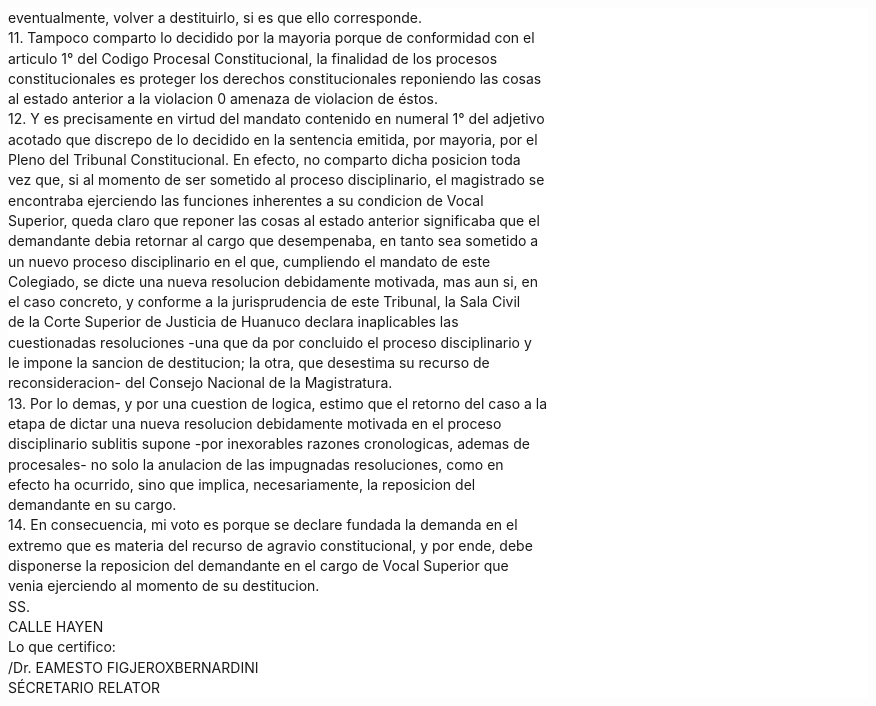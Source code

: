 eventualmente, volver a destituirlo, si es que ello corresponde.  
11. Tampoco comparto lo decidido por la mayoria porque de conformidad con el  
articulo 1° del Codigo Procesal Constitucional, la finalidad de los procesos  
constitucionales es proteger los derechos constitucionales reponiendo las cosas  
al estado anterior a la violacion 0 amenaza de violacion de éstos.  
12. Y es precisamente en virtud del mandato contenido en numeral 1° del adjetivo  
acotado que discrepo de lo decidido en la sentencia emitida, por mayoria, por el  
Pleno del Tribunal Constitucional. En efecto, no comparto dicha posicion toda  
vez que, si al momento de ser sometido al proceso disciplinario, el magistrado se  
encontraba ejerciendo las funciones inherentes a su condicion de Vocal  
Superior, queda claro que reponer las cosas al estado anterior significaba que el  
demandante debia retornar al cargo que desempenaba, en tanto sea sometido a  
un nuevo proceso disciplinario en el que, cumpliendo el mandato de este  
Colegiado, se dicte una nueva resolucion debidamente motivada, mas aun si, en  
el caso concreto, y conforme a la jurisprudencia de este Tribunal, la Sala Civil  
de la Corte Superior de Justicia de Huanuco declara inaplicables las  
cuestionadas resoluciones -una que da por concluido el proceso disciplinario y  
le impone la sancion de destitucion; la otra, que desestima su recurso de  
reconsideracion- del Consejo Nacional de la Magistratura.  
13. Por lo demas, y por una cuestion de logica, estimo que el retorno del caso a la  
etapa de dictar una nueva resolucion debidamente motivada en el proceso  
disciplinario sublitis supone -por inexorables razones cronologicas, ademas de  
procesales- no solo la anulacion de las impugnadas resoluciones, como en  
efecto ha ocurrido, sino que implica, necesariamente, la reposicion del  
demandante en su cargo.  
14. En consecuencia, mi voto es porque se declare fundada la demanda en el  
extremo que es materia del recurso de agravio constitucional, y por ende, debe  
disponerse la reposicion del demandante en el cargo de Vocal Superior que  
venia ejerciendo al momento de su destitucion.  
SS.  
CALLE HAYEN  
Lo que certifico:  
/Dr. EAMESTO FIGJEROXBERNARDINI  
SÉCRETARIO RELATOR